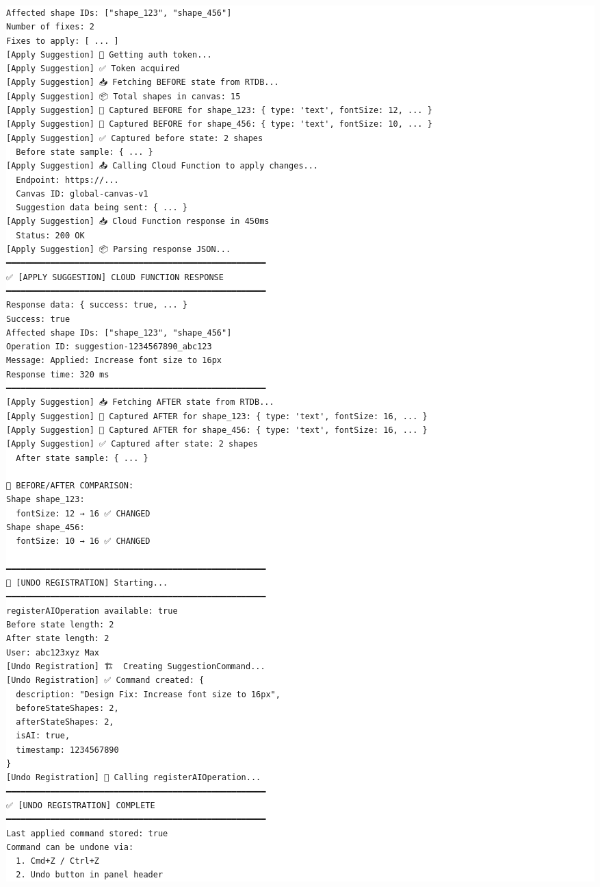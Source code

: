 ```
Affected shape IDs: ["shape_123", "shape_456"]
Number of fixes: 2
Fixes to apply: [ ... ]
[Apply Suggestion] 🔐 Getting auth token...
[Apply Suggestion] ✅ Token acquired
[Apply Suggestion] 📥 Fetching BEFORE state from RTDB...
[Apply Suggestion] 📦 Total shapes in canvas: 15
[Apply Suggestion] 📸 Captured BEFORE for shape_123: { type: 'text', fontSize: 12, ... }
[Apply Suggestion] 📸 Captured BEFORE for shape_456: { type: 'text', fontSize: 10, ... }
[Apply Suggestion] ✅ Captured before state: 2 shapes
  Before state sample: { ... }
[Apply Suggestion] 📤 Calling Cloud Function to apply changes...
  Endpoint: https://...
  Canvas ID: global-canvas-v1
  Suggestion data being sent: { ... }
[Apply Suggestion] 📥 Cloud Function response in 450ms
  Status: 200 OK
[Apply Suggestion] 📦 Parsing response JSON...
━━━━━━━━━━━━━━━━━━━━━━━━━━━━━━━━━━━━━━━━━━━━━━━━━━━━━
✅ [APPLY SUGGESTION] CLOUD FUNCTION RESPONSE
━━━━━━━━━━━━━━━━━━━━━━━━━━━━━━━━━━━━━━━━━━━━━━━━━━━━━
Response data: { success: true, ... }
Success: true
Affected shape IDs: ["shape_123", "shape_456"]
Operation ID: suggestion-1234567890_abc123
Message: Applied: Increase font size to 16px
Response time: 320 ms
━━━━━━━━━━━━━━━━━━━━━━━━━━━━━━━━━━━━━━━━━━━━━━━━━━━━━
[Apply Suggestion] 📥 Fetching AFTER state from RTDB...
[Apply Suggestion] 📸 Captured AFTER for shape_123: { type: 'text', fontSize: 16, ... }
[Apply Suggestion] 📸 Captured AFTER for shape_456: { type: 'text', fontSize: 16, ... }
[Apply Suggestion] ✅ Captured after state: 2 shapes
  After state sample: { ... }

🔄 BEFORE/AFTER COMPARISON:
Shape shape_123:
  fontSize: 12 → 16 ✅ CHANGED
Shape shape_456:
  fontSize: 10 → 16 ✅ CHANGED

━━━━━━━━━━━━━━━━━━━━━━━━━━━━━━━━━━━━━━━━━━━━━━━━━━━━━
📝 [UNDO REGISTRATION] Starting...
━━━━━━━━━━━━━━━━━━━━━━━━━━━━━━━━━━━━━━━━━━━━━━━━━━━━━
registerAIOperation available: true
Before state length: 2
After state length: 2
User: abc123xyz Max
[Undo Registration] 🏗️  Creating SuggestionCommand...
[Undo Registration] ✅ Command created: {
  description: "Design Fix: Increase font size to 16px",
  beforeStateShapes: 2,
  afterStateShapes: 2,
  isAI: true,
  timestamp: 1234567890
}
[Undo Registration] 📝 Calling registerAIOperation...
━━━━━━━━━━━━━━━━━━━━━━━━━━━━━━━━━━━━━━━━━━━━━━━━━━━━━
✅ [UNDO REGISTRATION] COMPLETE
━━━━━━━━━━━━━━━━━━━━━━━━━━━━━━━━━━━━━━━━━━━━━━━━━━━━━
Last applied command stored: true
Command can be undone via:
  1. Cmd+Z / Ctrl+Z
  2. Undo button in panel header
```